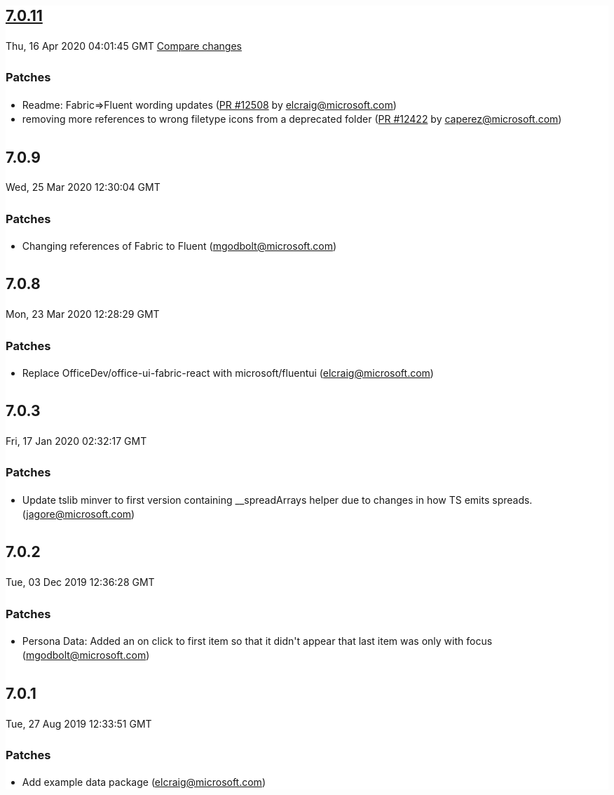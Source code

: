 ## [7.0.11](https://github.com/microsoft/fluentui/tree/@uifabric/example-data_v7.0.11)

Thu, 16 Apr 2020 04:01:45 GMT 
[Compare changes](https://github.com/microsoft/fluentui/compare/@uifabric/example-data_v7.0.9..@uifabric/example-data_v7.0.11)

### Patches

- Readme: Fabric=>Fluent wording updates ([PR #12508](https://github.com/microsoft/fluentui/pull/12508) by elcraig@microsoft.com)
- removing more references to wrong filetype icons from a deprecated folder ([PR #12422](https://github.com/microsoft/fluentui/pull/12422) by caperez@microsoft.com)

## 7.0.9
Wed, 25 Mar 2020 12:30:04 GMT

### Patches

- Changing references of Fabric to Fluent (mgodbolt@microsoft.com)
## 7.0.8
Mon, 23 Mar 2020 12:28:29 GMT

### Patches

- Replace OfficeDev/office-ui-fabric-react with microsoft/fluentui (elcraig@microsoft.com)
## 7.0.3
Fri, 17 Jan 2020 02:32:17 GMT

### Patches

- Update tslib minver to first version containing __spreadArrays helper due to changes in how TS emits spreads. (jagore@microsoft.com)
## 7.0.2
Tue, 03 Dec 2019 12:36:28 GMT

### Patches

- Persona Data: Added an on click to first item so that it didn't appear that last item was only with focus (mgodbolt@microsoft.com)
## 7.0.1
Tue, 27 Aug 2019 12:33:51 GMT

### Patches

- Add example data package (elcraig@microsoft.com)
